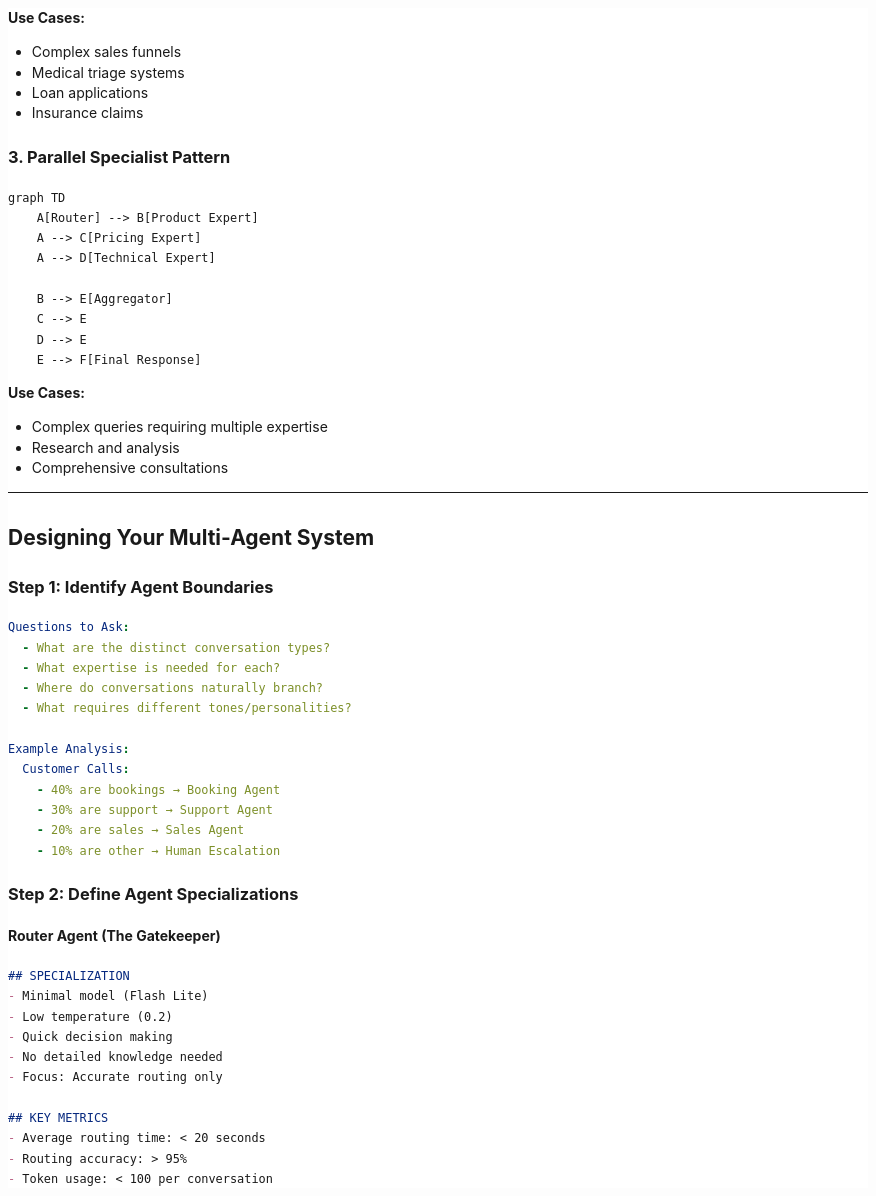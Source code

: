 **Use Cases:**
- Complex sales funnels
- Medical triage systems
- Loan applications
- Insurance claims

### 3. Parallel Specialist Pattern

```mermaid
graph TD
    A[Router] --> B[Product Expert]
    A --> C[Pricing Expert]
    A --> D[Technical Expert]
    
    B --> E[Aggregator]
    C --> E
    D --> E
    E --> F[Final Response]
```

**Use Cases:**
- Complex queries requiring multiple expertise
- Research and analysis
- Comprehensive consultations

---

## Designing Your Multi-Agent System

### Step 1: Identify Agent Boundaries

```yaml
Questions to Ask:
  - What are the distinct conversation types?
  - What expertise is needed for each?
  - Where do conversations naturally branch?
  - What requires different tones/personalities?
  
Example Analysis:
  Customer Calls:
    - 40% are bookings → Booking Agent
    - 30% are support → Support Agent
    - 20% are sales → Sales Agent
    - 10% are other → Human Escalation
```

### Step 2: Define Agent Specializations

#### Router Agent (The Gatekeeper)
```markdown
## SPECIALIZATION
- Minimal model (Flash Lite)
- Low temperature (0.2)
- Quick decision making
- No detailed knowledge needed
- Focus: Accurate routing only

## KEY METRICS
- Average routing time: < 20 seconds
- Routing accuracy: > 95%
- Token usage: < 100 per conversation
```
